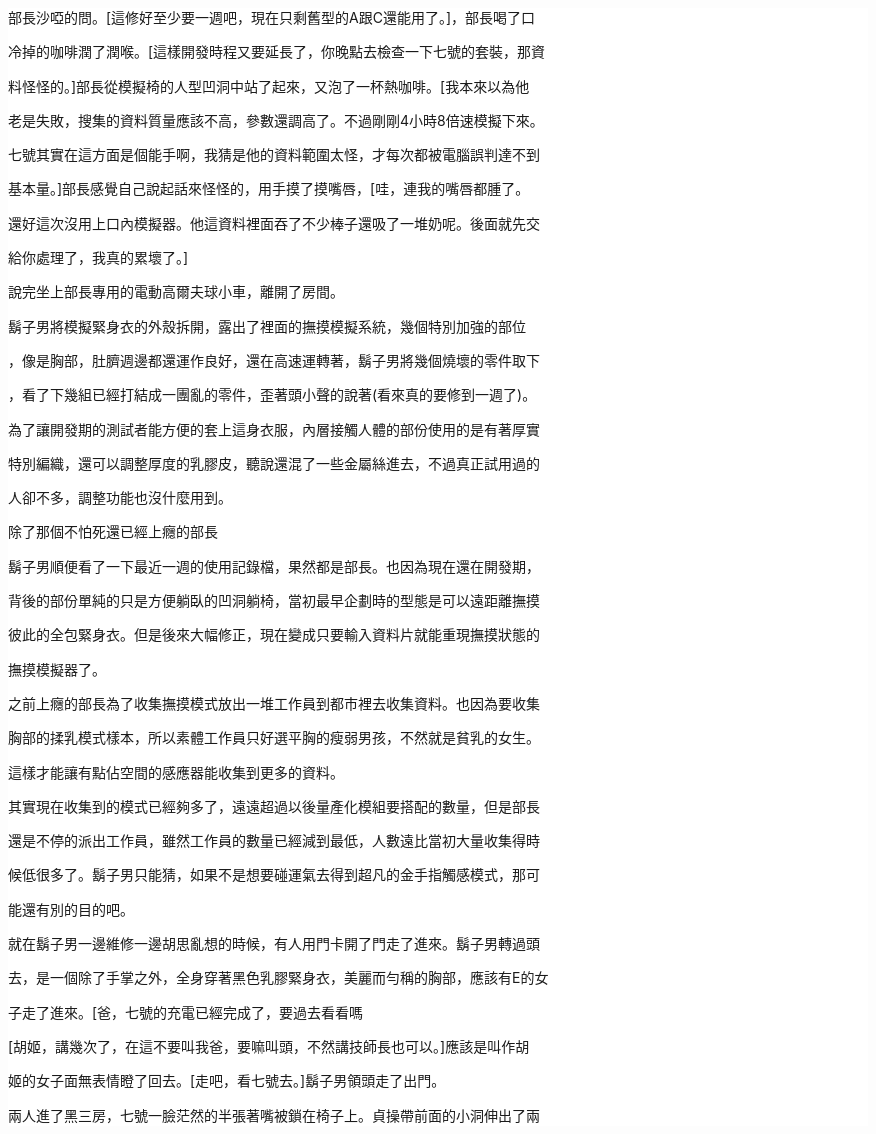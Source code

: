 部長沙啞的問。[這修好至少要一週吧，現在只剩舊型的A跟C還能用了。]，部長喝了口

冷掉的咖啡潤了潤喉。[這樣開發時程又要延長了，你晚點去檢查一下七號的套裝，那資

料怪怪的。]部長從模擬椅的人型凹洞中站了起來，又泡了一杯熱咖啡。[我本來以為他

老是失敗，搜集的資料質量應該不高，參數還調高了。不過剛剛4小時8倍速模擬下來。

七號其實在這方面是個能手啊，我猜是他的資料範圍太怪，才每次都被電腦誤判達不到

基本量。]部長感覺自己說起話來怪怪的，用手摸了摸嘴唇，[哇，連我的嘴唇都腫了。

還好這次沒用上口內模擬器。他這資料裡面吞了不少棒子還吸了一堆奶呢。後面就先交

給你處理了，我真的累壞了。]

說完坐上部長專用的電動高爾夫球小車，離開了房間。

鬍子男將模擬緊身衣的外殼拆開，露出了裡面的撫摸模擬系統，幾個特別加強的部位

，像是胸部，肚臍週邊都還運作良好，還在高速運轉著，鬍子男將幾個燒壞的零件取下

，看了下幾組已經打結成一團亂的零件，歪著頭小聲的說著(看來真的要修到一週了)。

為了讓開發期的測試者能方便的套上這身衣服，內層接觸人體的部份使用的是有著厚實

特別編織，還可以調整厚度的乳膠皮，聽說還混了一些金屬絲進去，不過真正試用過的

人卻不多，調整功能也沒什麼用到。

除了那個不怕死還已經上癮的部長

鬍子男順便看了一下最近一週的使用記錄檔，果然都是部長。也因為現在還在開發期，

背後的部份單純的只是方便躺臥的凹洞躺椅，當初最早企劃時的型態是可以遠距離撫摸

彼此的全包緊身衣。但是後來大幅修正，現在變成只要輸入資料片就能重現撫摸狀態的

撫摸模擬器了。

之前上癮的部長為了收集撫摸模式放出一堆工作員到都市裡去收集資料。也因為要收集

胸部的揉乳模式樣本，所以素體工作員只好選平胸的瘦弱男孩，不然就是貧乳的女生。

這樣才能讓有點佔空間的感應器能收集到更多的資料。

其實現在收集到的模式已經夠多了，遠遠超過以後量產化模組要搭配的數量，但是部長

還是不停的派出工作員，雖然工作員的數量已經減到最低，人數遠比當初大量收集得時

候低很多了。鬍子男只能猜，如果不是想要碰運氣去得到超凡的金手指觸感模式，那可

能還有別的目的吧。

就在鬍子男一邊維修一邊胡思亂想的時候，有人用門卡開了門走了進來。鬍子男轉過頭

去，是一個除了手掌之外，全身穿著黑色乳膠緊身衣，美麗而勻稱的胸部，應該有E的女

子走了進來。[爸，七號的充電已經完成了，要過去看看嗎

[胡姬，講幾次了，在這不要叫我爸，要嘛叫頭，不然講技師長也可以。]應該是叫作胡

姬的女子面無表情瞪了回去。[走吧，看七號去。]鬍子男領頭走了出門。

兩人進了黑三房，七號一臉茫然的半張著嘴被鎖在椅子上。貞操帶前面的小洞伸出了兩

